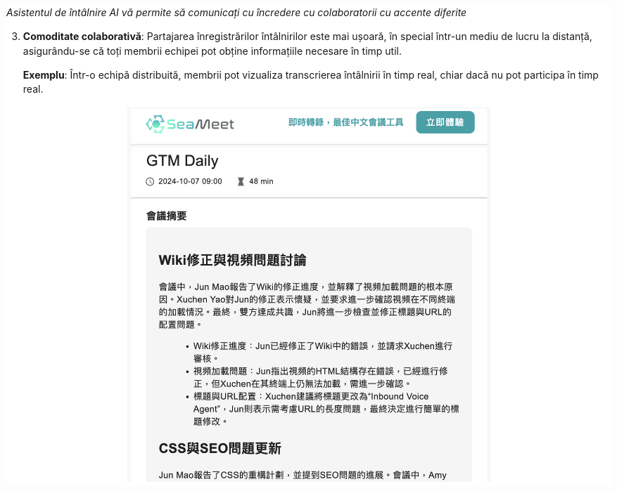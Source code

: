 *Asistentul de întâlnire AI vă permite să comunicați cu încredere cu colaboratorii cu accente diferite*
</center>

3.  **Comoditate colaborativă**: Partajarea înregistrărilor întâlnirilor este mai ușoară, în special într-un mediu de lucru la distanță, asigurându-se că toți membrii echipei pot obține informațiile necesare în timp util.

    **Exemplu**: Într-o echipă distribuită, membrii pot vizualiza transcrierea întâlnirii în timp real, chiar dacă nu pot participa în timp real.

<center>
<img width="60%" src="/images/blog/36-how-to-use-ai-meeting-copilot/8-share-meeting-notes.png" alt="Partajați și colaborați instantaneu la notele de întâlnire AI"/>
